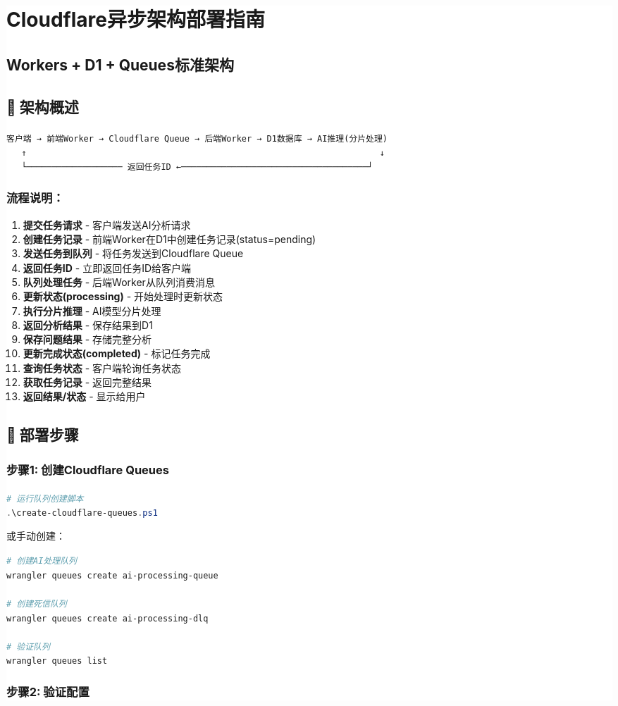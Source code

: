 # Cloudflare异步架构部署指南
## Workers + D1 + Queues标准架构

## 🎯 架构概述

```
客户端 → 前端Worker → Cloudflare Queue → 后端Worker → D1数据库 → AI推理(分片处理)
   ↑                                                                      ↓
   └─────────────────── 返回任务ID ←─────────────────────────────────────┘
```

### 流程说明：
1. **提交任务请求** - 客户端发送AI分析请求
2. **创建任务记录** - 前端Worker在D1中创建任务记录(status=pending)
3. **发送任务到队列** - 将任务发送到Cloudflare Queue
4. **返回任务ID** - 立即返回任务ID给客户端
5. **队列处理任务** - 后端Worker从队列消费消息
6. **更新状态(processing)** - 开始处理时更新状态
7. **执行分片推理** - AI模型分片处理
8. **返回分析结果** - 保存结果到D1
9. **保存问题结果** - 存储完整分析
10. **更新完成状态(completed)** - 标记任务完成
11. **查询任务状态** - 客户端轮询任务状态
12. **获取任务记录** - 返回完整结果
13. **返回结果/状态** - 显示给用户

## 🚀 部署步骤

### 步骤1: 创建Cloudflare Queues

```powershell
# 运行队列创建脚本
.\create-cloudflare-queues.ps1
```

或手动创建：
```bash
# 创建AI处理队列
wrangler queues create ai-processing-queue

# 创建死信队列
wrangler queues create ai-processing-dlq

# 验证队列
wrangler queues list
```

### 步骤2: 验证配置
